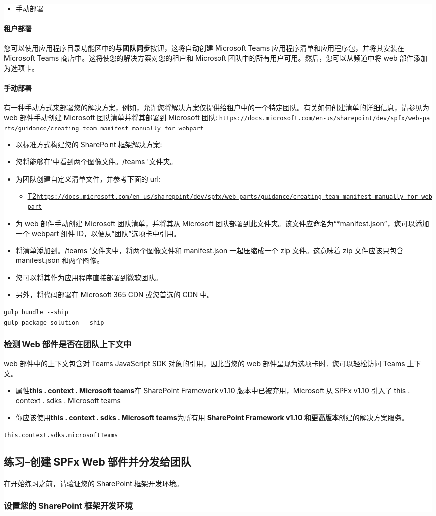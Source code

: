 *   手动部署

#### 租户部署

您可以使用应用程序目录功能区中的**与团队同步**按钮，这将自动创建 Microsoft Teams 应用程序清单和应用程序包，并将其安装在 Microsoft Teams 商店中。这将使您的解决方案对您的租户和 Microsoft 团队中的所有用户可用。然后，您可以从频道中将 web 部件添加为选项卡。

#### 手动部署

有一种手动方式来部署您的解决方案，例如，允许您将解决方案仅提供给租户中的一个特定团队。有关如何创建清单的详细信息，请参见为 web 部件手动创建 Microsoft 团队清单并将其部署到 Microsoft 团队: [`https://docs.microsoft.com/en-us/sharepoint/dev/spfx/web-parts/guidance/creating-team-manifest-manually-for-webpart`](https://docs.microsoft.com/en-us/sharepoint/dev/spfx/web-parts/guidance/creating-team-manifest-manually-for-webpart)

*   以标准方式构建您的 SharePoint 框架解决方案:

*   您将能够在'中看到两个图像文件。/teams '文件夹。

*   为团队创建自定义清单文件，并参考下面的 url:
    *   [T2`https://docs.microsoft.com/en-us/sharepoint/dev/spfx/web-parts/guidance/creating-team-manifest-manually-for-webpart`](https://docs.microsoft.com/en-us/sharepoint/dev/spfx/web-parts/guidance/creating-team-manifest-manually-for-webpart)

*   为 web 部件手动创建 Microsoft 团队清单，并将其从 Microsoft 团队部署到此文件夹。该文件应命名为“*manifest.json”，您可以添加一个 webpart 组件 ID，以便从“团队”选项卡中引用。

*   将清单添加到。/teams '文件夹中，将两个图像文件和 manifest.json 一起压缩成一个 zip 文件。这意味着 zip 文件应该只包含 manifest.json 和两个图像。

*   您可以将其作为应用程序直接部署到微软团队。

*   另外，将代码部署在 Microsoft 365 CDN 或您首选的 CDN 中。

```
gulp bundle --ship
gulp package-solution --ship

```

### 检测 Web 部件是否在团队上下文中

web 部件中的上下文包含对 Teams JavaScript SDK 对象的引用，因此当您的 web 部件呈现为选项卡时，您可以轻松访问 Teams 上下文。

*   属性**this . context . Microsoft teams**在 SharePoint Framework v1.10 版本中已被弃用，Microsoft 从 SPFx v1.10 引入了 this . context . sdks . Microsoft teams

*   你应该使用**this . context . sdks . Microsoft teams**为所有用 **SharePoint Framework v1.10 和更高版本**创建的解决方案服务。

```
this.context.sdks.microsoftTeams

```

## 练习–创建 SPFx Web 部件并分发给团队

在开始练习之前，请验证您的 SharePoint 框架开发环境。

### 设置您的 SharePoint 框架开发环境
